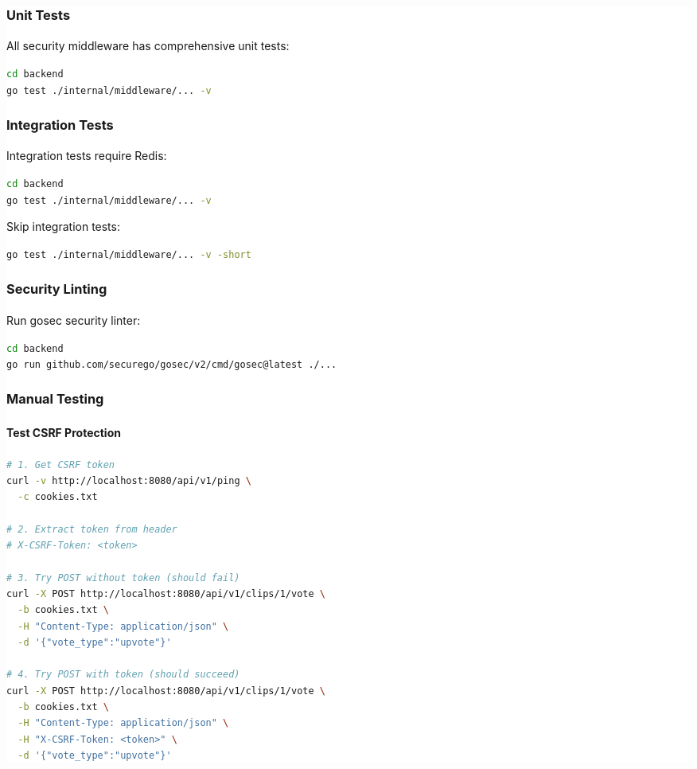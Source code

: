 ### Unit Tests

All security middleware has comprehensive unit tests:

```bash
cd backend
go test ./internal/middleware/... -v
```

### Integration Tests

Integration tests require Redis:

```bash
cd backend
go test ./internal/middleware/... -v
```

Skip integration tests:

```bash
go test ./internal/middleware/... -v -short
```

### Security Linting

Run gosec security linter:

```bash
cd backend
go run github.com/securego/gosec/v2/cmd/gosec@latest ./...
```

### Manual Testing

#### Test CSRF Protection

```bash
# 1. Get CSRF token
curl -v http://localhost:8080/api/v1/ping \
  -c cookies.txt

# 2. Extract token from header
# X-CSRF-Token: <token>

# 3. Try POST without token (should fail)
curl -X POST http://localhost:8080/api/v1/clips/1/vote \
  -b cookies.txt \
  -H "Content-Type: application/json" \
  -d '{"vote_type":"upvote"}'

# 4. Try POST with token (should succeed)
curl -X POST http://localhost:8080/api/v1/clips/1/vote \
  -b cookies.txt \
  -H "Content-Type: application/json" \
  -H "X-CSRF-Token: <token>" \
  -d '{"vote_type":"upvote"}'
```
